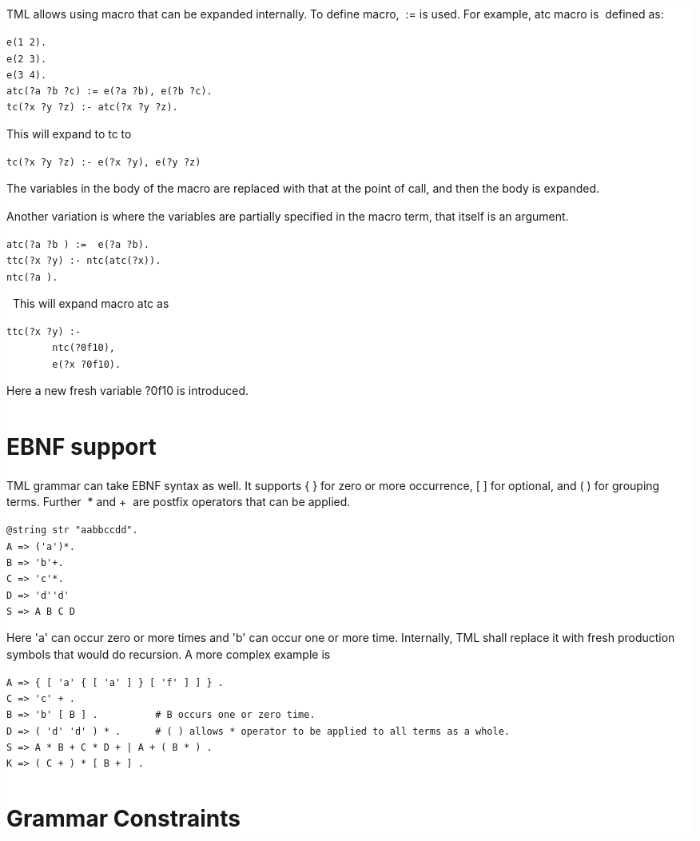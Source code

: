 TML allows using macro that can be expanded internally. To define macro,  := is used.
For example, atc macro is  defined as:

    e(1 2).
    e(2 3).
    e(3 4).
    atc(?a ?b ?c) := e(?a ?b), e(?b ?c).
    tc(?x ?y ?z) :- atc(?x ?y ?z).

This will expand to tc to

    tc(?x ?y ?z) :- e(?x ?y), e(?y ?z)

The variables in the body of the macro are replaced with that at the point of call, and then the body is expanded.

Another variation is where the variables are partially specified in the macro term, that itself is an argument.

    atc(?a ?b ) :=  e(?a ?b).
    ttc(?x ?y) :- ntc(atc(?x)).
    ntc(?a ).
 
This will expand macro atc as

    ttc(?x ?y) :- 
            ntc(?0f10),
            e(?x ?0f10).

Here a new fresh variable ?0f10 is introduced.

# EBNF support

TML grammar can take EBNF syntax as well. It supports { } for zero or more occurrence, [ ] for optional, and ( ) for grouping terms. Further  * and +  are postfix operators that can be applied.

    @string str "aabbccdd".
    A => ('a')*. 
    B => 'b'+.
    C => 'c'*.
    D => 'd''d'
    S => A B C D

Here 'a' can occur zero or more times and 'b' can occur one or more time. Internally, TML shall replace it with fresh production symbols that would do recursion. A more complex example is

    A => { [ 'a' { [ 'a' ] } [ 'f' ] ] } .
    C => 'c' + .
    B => 'b' [ B ] .          # B occurs one or zero time.
    D => ( 'd' 'd' ) * .      # ( ) allows * operator to be applied to all terms as a whole.
    S => A * B + C * D + | A + ( B * ) .
    K => ( C + ) * [ B + ] .

# Grammar Constraints 
